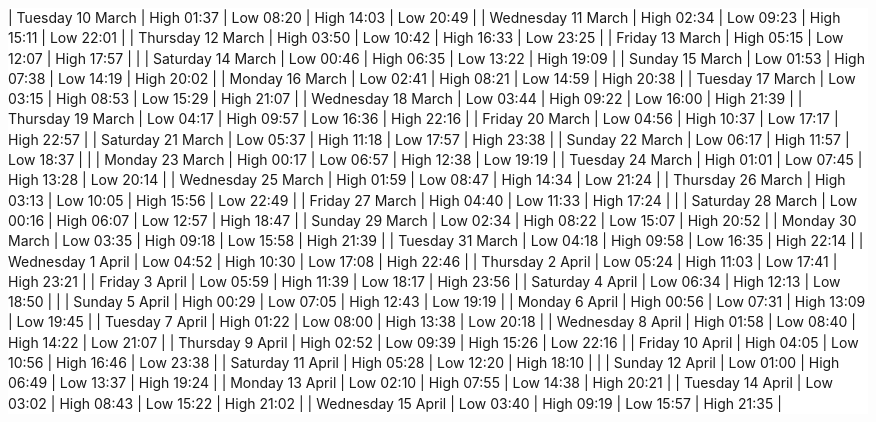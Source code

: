 | Tuesday 10 March | High 01:37 | Low 08:20 | High 14:03 | Low 20:49 | 
| Wednesday 11 March | High 02:34 | Low 09:23 | High 15:11 | Low 22:01 | 
| Thursday 12 March | High 03:50 | Low 10:42 | High 16:33 | Low 23:25 | 
| Friday 13 March | High 05:15 | Low 12:07 | High 17:57 |  | 
| Saturday 14 March | Low 00:46 | High 06:35 | Low 13:22 | High 19:09 | 
| Sunday 15 March | Low 01:53 | High 07:38 | Low 14:19 | High 20:02 | 
| Monday 16 March | Low 02:41 | High 08:21 | Low 14:59 | High 20:38 | 
| Tuesday 17 March | Low 03:15 | High 08:53 | Low 15:29 | High 21:07 | 
| Wednesday 18 March | Low 03:44 | High 09:22 | Low 16:00 | High 21:39 | 
| Thursday 19 March | Low 04:17 | High 09:57 | Low 16:36 | High 22:16 | 
| Friday 20 March | Low 04:56 | High 10:37 | Low 17:17 | High 22:57 | 
| Saturday 21 March | Low 05:37 | High 11:18 | Low 17:57 | High 23:38 | 
| Sunday 22 March | Low 06:17 | High 11:57 | Low 18:37 |  | 
| Monday 23 March | High 00:17 | Low 06:57 | High 12:38 | Low 19:19 | 
| Tuesday 24 March | High 01:01 | Low 07:45 | High 13:28 | Low 20:14 | 
| Wednesday 25 March | High 01:59 | Low 08:47 | High 14:34 | Low 21:24 | 
| Thursday 26 March | High 03:13 | Low 10:05 | High 15:56 | Low 22:49 | 
| Friday 27 March | High 04:40 | Low 11:33 | High 17:24 |  | 
| Saturday 28 March | Low 00:16 | High 06:07 | Low 12:57 | High 18:47 | 
| Sunday 29 March | Low 02:34 | High 08:22 | Low 15:07 | High 20:52 | 
| Monday 30 March | Low 03:35 | High 09:18 | Low 15:58 | High 21:39 | 
| Tuesday 31 March | Low 04:18 | High 09:58 | Low 16:35 | High 22:14 | 
| Wednesday 1 April | Low 04:52 | High 10:30 | Low 17:08 | High 22:46 | 
| Thursday 2 April | Low 05:24 | High 11:03 | Low 17:41 | High 23:21 | 
| Friday 3 April | Low 05:59 | High 11:39 | Low 18:17 | High 23:56 | 
| Saturday 4 April | Low 06:34 | High 12:13 | Low 18:50 |  | 
| Sunday 5 April | High 00:29 | Low 07:05 | High 12:43 | Low 19:19 | 
| Monday 6 April | High 00:56 | Low 07:31 | High 13:09 | Low 19:45 | 
| Tuesday 7 April | High 01:22 | Low 08:00 | High 13:38 | Low 20:18 | 
| Wednesday 8 April | High 01:58 | Low 08:40 | High 14:22 | Low 21:07 | 
| Thursday 9 April | High 02:52 | Low 09:39 | High 15:26 | Low 22:16 | 
| Friday 10 April | High 04:05 | Low 10:56 | High 16:46 | Low 23:38 | 
| Saturday 11 April | High 05:28 | Low 12:20 | High 18:10 |  | 
| Sunday 12 April | Low 01:00 | High 06:49 | Low 13:37 | High 19:24 | 
| Monday 13 April | Low 02:10 | High 07:55 | Low 14:38 | High 20:21 | 
| Tuesday 14 April | Low 03:02 | High 08:43 | Low 15:22 | High 21:02 | 
| Wednesday 15 April | Low 03:40 | High 09:19 | Low 15:57 | High 21:35 | 